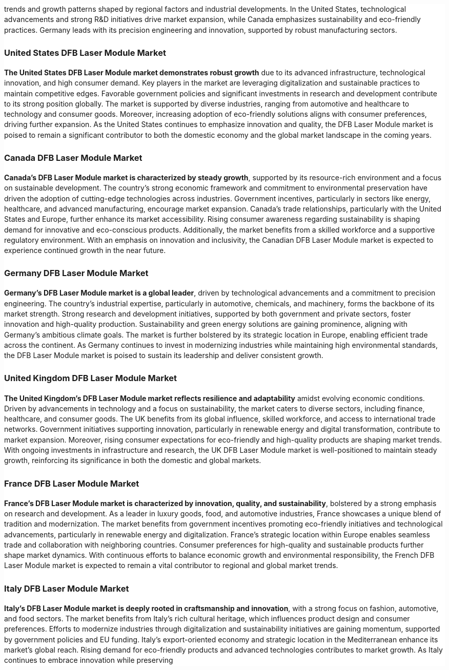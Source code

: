 trends and growth patterns shaped by regional factors and industrial developments. In the United States, technological advancements and strong R&amp;D initiatives drive market expansion, while Canada emphasizes sustainability and eco-friendly practices. Germany leads with its precision engineering and innovation, supported by robust manufacturing sectors.</span></em></p></blockquote><h3><strong>United States DFB Laser Module Market</strong></h3><p><strong>The United States DFB Laser Module market demonstrates robust growth</strong> due to its advanced infrastructure, technological innovation, and high consumer demand. Key players in the market are leveraging digitalization and sustainable practices to maintain competitive edges. Favorable government policies and significant investments in research and development contribute to its strong position globally. The market is supported by diverse industries, ranging from automotive and healthcare to technology and consumer goods. Moreover, increasing adoption of eco-friendly solutions aligns with consumer preferences, driving further expansion. As the United States continues to emphasize innovation and quality, the DFB Laser Module market is poised to remain a significant contributor to both the domestic economy and the global market landscape in the coming years.</p><h3><strong>Canada DFB Laser Module Market</strong></h3><p><strong>Canada&rsquo;s DFB Laser Module market is characterized by steady growth</strong>, supported by its resource-rich environment and a focus on sustainable development. The country&rsquo;s strong economic framework and commitment to environmental preservation have driven the adoption of cutting-edge technologies across industries. Government incentives, particularly in sectors like energy, healthcare, and advanced manufacturing, encourage market expansion. Canada&rsquo;s trade relationships, particularly with the United States and Europe, further enhance its market accessibility. Rising consumer awareness regarding sustainability is shaping demand for innovative and eco-conscious products. Additionally, the market benefits from a skilled workforce and a supportive regulatory environment. With an emphasis on innovation and inclusivity, the Canadian DFB Laser Module market is expected to experience continued growth in the near future.</p><h3><strong>Germany DFB Laser Module Market</strong></h3><p><strong>Germany&rsquo;s DFB Laser Module market is a global leader</strong>, driven by technological advancements and a commitment to precision engineering. The country&rsquo;s industrial expertise, particularly in automotive, chemicals, and machinery, forms the backbone of its market strength. Strong research and development initiatives, supported by both government and private sectors, foster innovation and high-quality production. Sustainability and green energy solutions are gaining prominence, aligning with Germany&rsquo;s ambitious climate goals. The market is further bolstered by its strategic location in Europe, enabling efficient trade across the continent. As Germany continues to invest in modernizing industries while maintaining high environmental standards, the DFB Laser Module market is poised to sustain its leadership and deliver consistent growth.</p><h3><strong>United Kingdom DFB Laser Module Market</strong></h3><p><strong>The United Kingdom&rsquo;s DFB Laser Module market reflects resilience and adaptability</strong> amidst evolving economic conditions. Driven by advancements in technology and a focus on sustainability, the market caters to diverse sectors, including finance, healthcare, and consumer goods. The UK benefits from its global influence, skilled workforce, and access to international trade networks. Government initiatives supporting innovation, particularly in renewable energy and digital transformation, contribute to market expansion. Moreover, rising consumer expectations for eco-friendly and high-quality products are shaping market trends. With ongoing investments in infrastructure and research, the UK DFB Laser Module market is well-positioned to maintain steady growth, reinforcing its significance in both the domestic and global markets.</p><h3><strong>France DFB Laser Module Market</strong></h3><p><strong>France&rsquo;s DFB Laser Module market is characterized by innovation, quality, and sustainability</strong>, bolstered by a strong emphasis on research and development. As a leader in luxury goods, food, and automotive industries, France showcases a unique blend of tradition and modernization. The market benefits from government incentives promoting eco-friendly initiatives and technological advancements, particularly in renewable energy and digitalization. France&rsquo;s strategic location within Europe enables seamless trade and collaboration with neighboring countries. Consumer preferences for high-quality and sustainable products further shape market dynamics. With continuous efforts to balance economic growth and environmental responsibility, the French DFB Laser Module market is expected to remain a vital contributor to regional and global market trends.</p><h3><strong>Italy DFB Laser Module Market</strong></h3><p><strong>Italy&rsquo;s DFB Laser Module market is deeply rooted in craftsmanship and innovation</strong>, with a strong focus on fashion, automotive, and food sectors. The market benefits from Italy&rsquo;s rich cultural heritage, which influences product design and consumer preferences. Efforts to modernize industries through digitalization and sustainability initiatives are gaining momentum, supported by government policies and EU funding. Italy&rsquo;s export-oriented economy and strategic location in the Mediterranean enhance its market&rsquo;s global reach. Rising demand for eco-friendly products and advanced technologies contributes to market growth. As Italy continues to embrace innovation while preserving